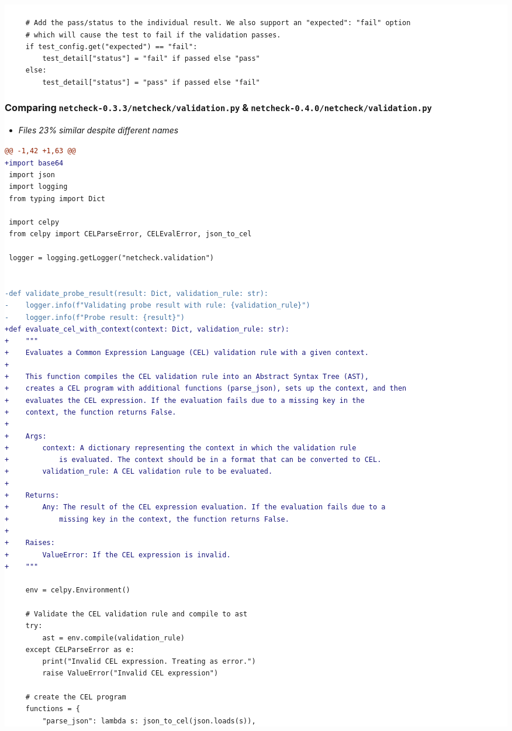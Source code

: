 ```diff
 
     # Add the pass/status to the individual result. We also support an "expected": "fail" option
     # which will cause the test to fail if the validation passes.
     if test_config.get("expected") == "fail":
         test_detail["status"] = "fail" if passed else "pass"
     else:
         test_detail["status"] = "pass" if passed else "fail"
```

### Comparing `netcheck-0.3.3/netcheck/validation.py` & `netcheck-0.4.0/netcheck/validation.py`

 * *Files 23% similar despite different names*

```diff
@@ -1,42 +1,63 @@
+import base64
 import json
 import logging
 from typing import Dict
 
 import celpy
 from celpy import CELParseError, CELEvalError, json_to_cel
 
 logger = logging.getLogger("netcheck.validation")
 
 
-def validate_probe_result(result: Dict, validation_rule: str):
-    logger.info(f"Validating probe result with rule: {validation_rule}")
-    logger.info(f"Probe result: {result}")
+def evaluate_cel_with_context(context: Dict, validation_rule: str):
+    """
+    Evaluates a Common Expression Language (CEL) validation rule with a given context.
+
+    This function compiles the CEL validation rule into an Abstract Syntax Tree (AST),
+    creates a CEL program with additional functions (parse_json), sets up the context, and then
+    evaluates the CEL expression. If the evaluation fails due to a missing key in the
+    context, the function returns False.
+
+    Args:
+        context: A dictionary representing the context in which the validation rule
+            is evaluated. The context should be in a format that can be converted to CEL.
+        validation_rule: A CEL validation rule to be evaluated.
+
+    Returns:
+        Any: The result of the CEL expression evaluation. If the evaluation fails due to a
+            missing key in the context, the function returns False.
+
+    Raises:
+        ValueError: If the CEL expression is invalid.
+    """
 
     env = celpy.Environment()
 
     # Validate the CEL validation rule and compile to ast
     try:
         ast = env.compile(validation_rule)
     except CELParseError as e:
         print("Invalid CEL expression. Treating as error.")
         raise ValueError("Invalid CEL expression")
 
     # create the CEL program
     functions = {
         "parse_json": lambda s: json_to_cel(json.loads(s)),
```